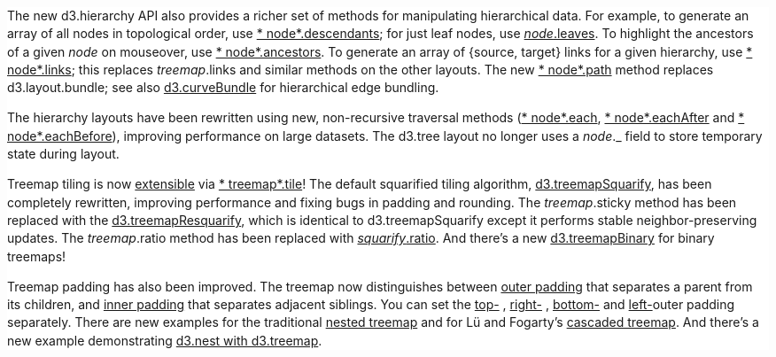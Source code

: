 The new d3.hierarchy API also provides a richer set of methods for manipulating hierarchical data. For example, to
generate an array of all nodes in topological order, use [*
node*.descendants](https://github.com/d3/d3-hierarchy/blob/master/README.md#node_descendants); for just leaf nodes,
use [*node*.leaves](https://github.com/d3/d3-hierarchy/blob/master/README.md#node_leaves). To highlight the ancestors of
a given *node* on mouseover, use [*
node*.ancestors](https://github.com/d3/d3-hierarchy/blob/master/README.md#node_ancestors). To generate an array of
{source, target} links for a given hierarchy, use [*
node*.links](https://github.com/d3/d3-hierarchy/blob/master/README.md#node_links); this replaces *treemap*.links and
similar methods on the other layouts. The new [*
node*.path](https://github.com/d3/d3-hierarchy/blob/master/README.md#node_path) method replaces d3.layout.bundle; see
also [d3.curveBundle](https://github.com/d3/d3-shape/blob/master/README.md#curveBundle) for hierarchical edge bundling.

The hierarchy layouts have been rewritten using new, non-recursive traversal methods ([*
node*.each](https://github.com/d3/d3-hierarchy/blob/master/README.md#node_each), [*
node*.eachAfter](https://github.com/d3/d3-hierarchy/blob/master/README.md#node_eachAfter) and [*
node*.eachBefore](https://github.com/d3/d3-hierarchy/blob/master/README.md#node_eachBefore)), improving performance on
large datasets. The d3.tree layout no longer uses a *node*.\_ field to store temporary state during layout.

Treemap tiling is now [extensible](https://github.com/d3/d3-hierarchy/blob/master/README.md#treemap-tiling) via [*
treemap*.tile](https://github.com/d3/d3-hierarchy/blob/master/README.md#treemap_tile)! The default squarified tiling
algorithm, [d3.treemapSquarify](https://github.com/d3/d3-hierarchy/blob/master/README.md#treemapSquarify), has been
completely rewritten, improving performance and fixing bugs in padding and rounding. The *treemap*.sticky method has
been replaced with
the [d3.treemapResquarify](https://github.com/d3/d3-hierarchy/blob/master/README.md#treemapResquarify), which is
identical to d3.treemapSquarify except it performs stable neighbor-preserving updates. The *treemap*.ratio method has
been replaced with [*squarify*.ratio](https://github.com/d3/d3-hierarchy/blob/master/README.md#squarify_ratio). And
there’s a new [d3.treemapBinary](https://github.com/d3/d3-hierarchy/blob/master/README.md#treemapBinary) for binary
treemaps!

Treemap padding has also been improved. The treemap now distinguishes
between [outer padding](https://github.com/d3/d3-hierarchy/blob/master/README.md#treemap_paddingOuter) that separates a
parent from its children,
and [inner padding](https://github.com/d3/d3-hierarchy/blob/master/README.md#treemap_paddingInner) that separates
adjacent siblings. You can set the [top-](https://github.com/d3/d3-hierarchy/blob/master/README.md#treemap_paddingTop)
, [right-](https://github.com/d3/d3-hierarchy/blob/master/README.md#treemap_paddingRight)
, [bottom-](https://github.com/d3/d3-hierarchy/blob/master/README.md#treemap_paddingBottom)
and [left-](https://github.com/d3/d3-hierarchy/blob/master/README.md#treemap_paddingLeft)outer padding separately. There
are new examples for the traditional [nested treemap](https://bl.ocks.org/mbostock/911ad09bdead40ec0061) and for Lü and
Fogarty’s [cascaded treemap](https://bl.ocks.org/mbostock/f85ffb3a5ac518598043). And there’s a new example
demonstrating [d3.nest with d3.treemap](https://bl.ocks.org/mbostock/2838bf53e0e65f369f476afd653663a2).
